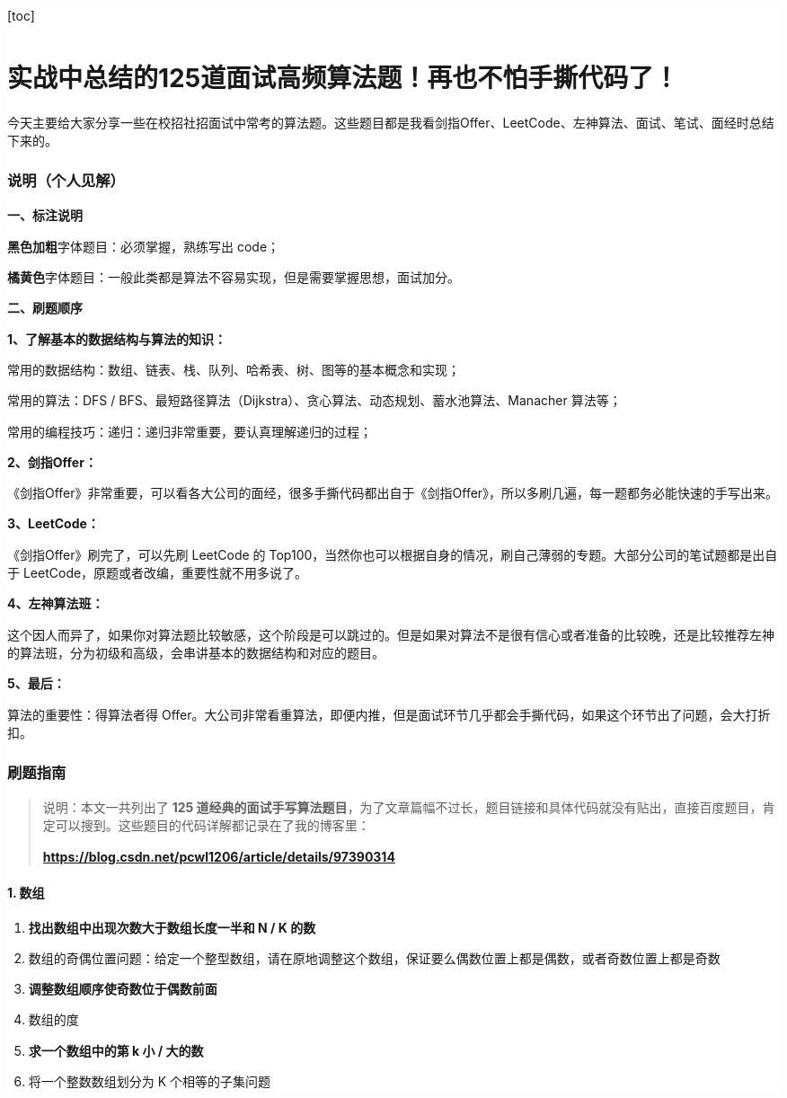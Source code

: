 [toc]

# 实战中总结的125道面试高频算法题！再也不怕手撕代码了！

今天主要给大家分享一些在校招社招面试中常考的算法题。这些题目都是我看剑指Offer、LeetCode、左神算法、面试、笔试、面经时总结下来的。

### 说明（个人见解）

**一、标注说明**

**黑色加粗**字体题目：必须掌握，熟练写出 code；

**橘黄色**字体题目：一般此类都是算法不容易实现，但是需要掌握思想，面试加分。

**二、刷题顺序**

**1、了解基本的数据结构与算法的知识：**

常用的数据结构：数组、链表、栈、队列、哈希表、树、图等的基本概念和实现；

常用的算法：DFS / BFS、最短路径算法（Dijkstra）、贪心算法、动态规划、蓄水池算法、Manacher 算法等；

常用的编程技巧：递归：递归非常重要，要认真理解递归的过程；

**2、剑指Offer：**

《剑指Offer》非常重要，可以看各大公司的面经，很多手撕代码都出自于《剑指Offer》，所以多刷几遍，每一题都务必能快速的手写出来。

**3、LeetCode：**

《剑指Offer》刷完了，可以先刷 LeetCode 的 Top100，当然你也可以根据自身的情况，刷自己薄弱的专题。大部分公司的笔试题都是出自于 LeetCode，原题或者改编，重要性就不用多说了。

**4、左神算法班：**

这个因人而异了，如果你对算法题比较敏感，这个阶段是可以跳过的。但是如果对算法不是很有信心或者准备的比较晚，还是比较推荐左神的算法班，分为初级和高级，会串讲基本的数据结构和对应的题目。

**5、最后：**

算法的重要性：得算法者得 Offer。大公司非常看重算法，即便内推，但是面试环节几乎都会手撕代码，如果这个环节出了问题，会大打折扣。

### 刷题指南

> 说明：本文一共列出了 **125 道经典的面试手写算法题目**，为了文章篇幅不过长，题目链接和具体代码就没有贴出，直接百度题目，肯定可以搜到。这些题目的代码详解都记录在了我的博客里：
>
> **https://blog.csdn.net/pcwl1206/article/details/97390314**

#### 1\. 数组

1.  **找出数组中出现次数大于数组长度一半和 N / K 的数**

2.  数组的奇偶位置问题：给定一个整型数组，请在原地调整这个数组，保证要么偶数位置上都是偶数，或者奇数位置上都是奇数

3.  **调整数组顺序使奇数位于偶数前面**

4.  数组的度

5.  **求一个数组中的第 k 小 / 大的数**

6.  将一个整数数组划分为 K 个相等的子集问题
